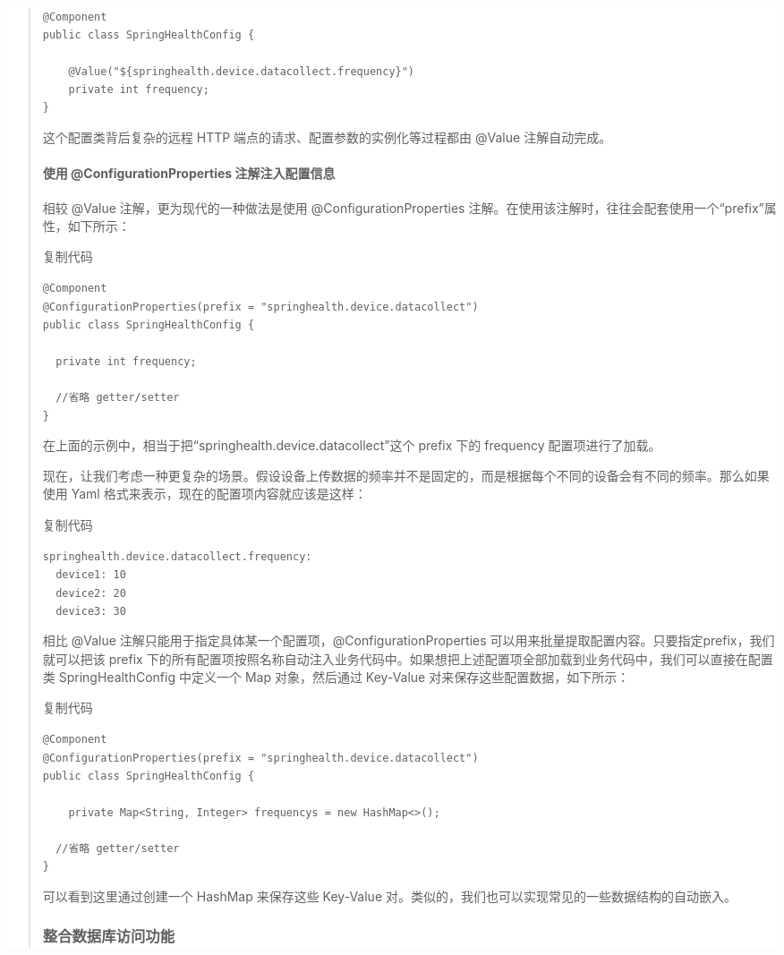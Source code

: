 >
> ```
> @Component
> public class SpringHealthConfig {
>  
>     @Value("${springhealth.device.datacollect.frequency}")
>     private int frequency;
> }
> ```
>
> 这个配置类背后复杂的远程 HTTP 端点的请求、配置参数的实例化等过程都由 @Value 注解自动完成。
>
> #### 使用 @ConfigurationProperties 注解注入配置信息
>
> 相较 @Value 注解，更为现代的一种做法是使用 @ConfigurationProperties 注解。在使用该注解时，往往会配套使用一个“prefix”属性，如下所示：
>
> 复制代码
>
> ```
> @Component
> @ConfigurationProperties(prefix = "springhealth.device.datacollect")
> public class SpringHealthConfig {
>  
> 	private int frequency;
> 	 
> 	//省略 getter/setter
> }
> ```
>
> 在上面的示例中，相当于把“springhealth.device.datacollect”这个 prefix 下的 frequency 配置项进行了加载。
>
> 现在，让我们考虑一种更复杂的场景。假设设备上传数据的频率并不是固定的，而是根据每个不同的设备会有不同的频率。那么如果使用 Yaml 格式来表示，现在的配置项内容就应该是这样：
>
> 复制代码
>
> ```
> springhealth.device.datacollect.frequency:
> 	device1: 10
> 	device2: 20
> 	device3: 30
> ```
>
> 相比 @Value 注解只能用于指定具体某一个配置项，@ConfigurationProperties 可以用来批量提取配置内容。只要指定prefix，我们就可以把该 prefix 下的所有配置项按照名称自动注入业务代码中。如果想把上述配置项全部加载到业务代码中，我们可以直接在配置类 SpringHealthConfig 中定义一个 Map 对象，然后通过 Key-Value 对来保存这些配置数据，如下所示：
>
> 复制代码
>
> ```
> @Component
> @ConfigurationProperties(prefix = "springhealth.device.datacollect")
> public class SpringHealthConfig {
>  
>     private Map<String, Integer> frequencys = new HashMap<>();
> 
> 	//省略 getter/setter
> }
> ```
>
> 可以看到这里通过创建一个 HashMap 来保存这些 Key-Value 对。类似的，我们也可以实现常见的一些数据结构的自动嵌入。
>
> ### 整合数据库访问功能
>